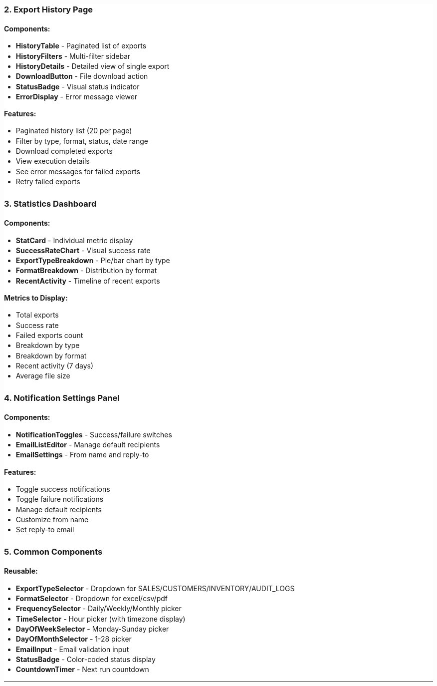 ### 2. Export History Page

**Components:**
- **HistoryTable** - Paginated list of exports
- **HistoryFilters** - Multi-filter sidebar
- **HistoryDetails** - Detailed view of single export
- **DownloadButton** - File download action
- **StatusBadge** - Visual status indicator
- **ErrorDisplay** - Error message viewer

**Features:**
- Paginated history list (20 per page)
- Filter by type, format, status, date range
- Download completed exports
- View execution details
- See error messages for failed exports
- Retry failed exports

### 3. Statistics Dashboard

**Components:**
- **StatCard** - Individual metric display
- **SuccessRateChart** - Visual success rate
- **ExportTypeBreakdown** - Pie/bar chart by type
- **FormatBreakdown** - Distribution by format
- **RecentActivity** - Timeline of recent exports

**Metrics to Display:**
- Total exports
- Success rate
- Failed exports count
- Breakdown by type
- Breakdown by format
- Recent activity (7 days)
- Average file size

### 4. Notification Settings Panel

**Components:**
- **NotificationToggles** - Success/failure switches
- **EmailListEditor** - Manage default recipients
- **EmailSettings** - From name and reply-to

**Features:**
- Toggle success notifications
- Toggle failure notifications
- Manage default recipients
- Customize from name
- Set reply-to email

### 5. Common Components

**Reusable:**
- **ExportTypeSelector** - Dropdown for SALES/CUSTOMERS/INVENTORY/AUDIT_LOGS
- **FormatSelector** - Dropdown for excel/csv/pdf
- **FrequencySelector** - Daily/Weekly/Monthly picker
- **TimeSelector** - Hour picker (with timezone display)
- **DayOfWeekSelector** - Monday-Sunday picker
- **DayOfMonthSelector** - 1-28 picker
- **EmailInput** - Email validation input
- **StatusBadge** - Color-coded status display
- **CountdownTimer** - Next run countdown

---